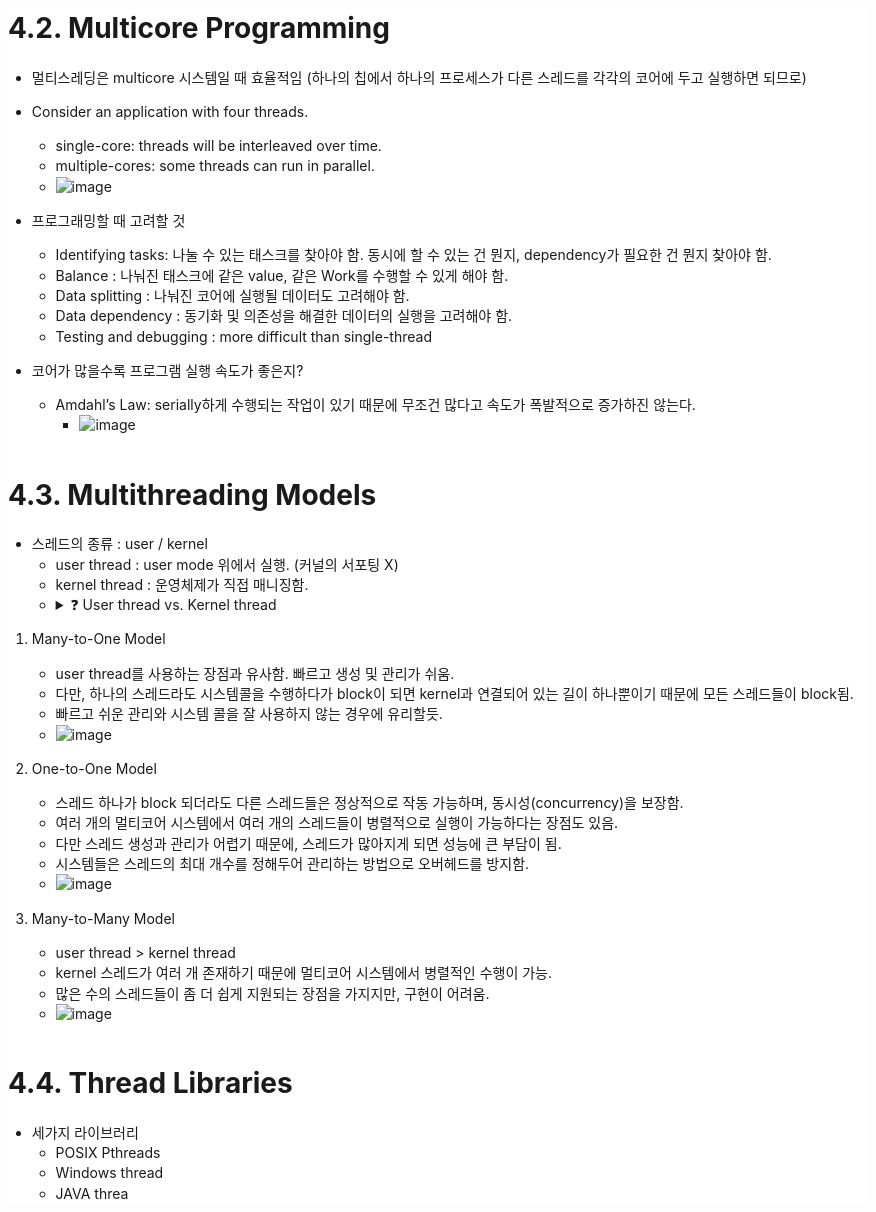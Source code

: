 # 4.2. Multicore Programming
- 멀티스레딩은 multicore 시스템일 때 효율적임 (하나의 칩에서 하나의 프로세스가 다른 스레드를 각각의 코어에 두고 실행하면 되므로)

- Consider an application with four threads.
  + single-core: threads will be interleaved over time.
  + multiple-cores: some threads can run in parallel.
  + ![image](https://github.com/user-attachments/assets/998bd4c2-5b4b-4311-9b7a-f39c61b95d51)

- 프로그래밍할 때 고려할 것
  + Identifying tasks: 나눌 수 있는 태스크를 찾아야 함. 동시에 할 수 있는 건 뭔지, dependency가 필요한 건 뭔지 찾아야 함.
  + Balance : 나눠진 태스크에 같은 value, 같은 Work를 수행할 수 있게 해야 함.
  + Data splitting : 나눠진 코어에 실행될 데이터도 고려해야 함.
  + Data dependency : 동기화 및 의존성을 해결한 데이터의 실행을 고려해야 함.
  + Testing and debugging : more difficult than single-thread
 
- 코어가 많을수록 프로그램 실행 속도가 좋은지?
  + Amdahl’s Law: serially하게 수행되는 작업이 있기 때문에 무조건 많다고 속도가 폭발적으로 증가하진 않는다.
    * ![image](https://github.com/user-attachments/assets/904403d6-f12f-4947-b53f-2c34212a8912)



# 4.3. Multithreading Models
- 스레드의 종류 : user / kernel
  + user thread : user mode 위에서 실행. (커널의 서포팅 X)
  + kernel thread : 운영체제가 직접 매니징함.
  + <details><summary>❓ User thread vs. Kernel thread</summary></details>

1. Many-to-One Model
   + user thread를 사용하는 장점과 유사함. 빠르고 생성 및 관리가 쉬움.
   + 다만, 하나의 스레드라도 시스템콜을 수행하다가 block이 되면 kernel과 연결되어 있는 길이 하나뿐이기 때문에 모든 스레드들이 block됨.
   + 빠르고 쉬운 관리와 시스템 콜을 잘 사용하지 않는 경우에 유리할듯.
   + ![image](https://github.com/user-attachments/assets/8fe88268-6136-4b84-ae16-391c2fabce09)

3. One-to-One Model
   + 스레드 하나가 block 되더라도 다른 스레드들은 정상적으로 작동 가능하며, 동시성(concurrency)을 보장함.
   + 여러 개의 멀티코어 시스템에서 여러 개의 스레드들이 병렬적으로 실행이 가능하다는 장점도 있음.
   + 다만 스레드 생성과 관리가 어렵기 때문에, 스레드가 많아지게 되면 성능에 큰 부담이 됨.
   + 시스템들은 스레드의 최대 개수를 정해두어 관리하는 방법으로 오버헤드를 방지함.
   + ![image](https://github.com/user-attachments/assets/9fc7af7f-7e05-49b6-ad2a-1b66ce6a8c2e)

5. Many-to-Many Model
   + user thread > kernel thread
   + kernel 스레드가 여러 개 존재하기 때문에 멀티코어 시스템에서 병렬적인 수행이 가능.
   + 많은 수의 스레드들이 좀 더 쉽게 지원되는 장점을 가지지만, 구현이 어려움.
   + ![image](https://github.com/user-attachments/assets/9f53dc9c-1217-47d0-aa3d-eeb10f89e7cb)



# 4.4. Thread Libraries
- 세가지 라이브러리
  + POSIX Pthreads
  + Windows thread
  + JAVA threa

